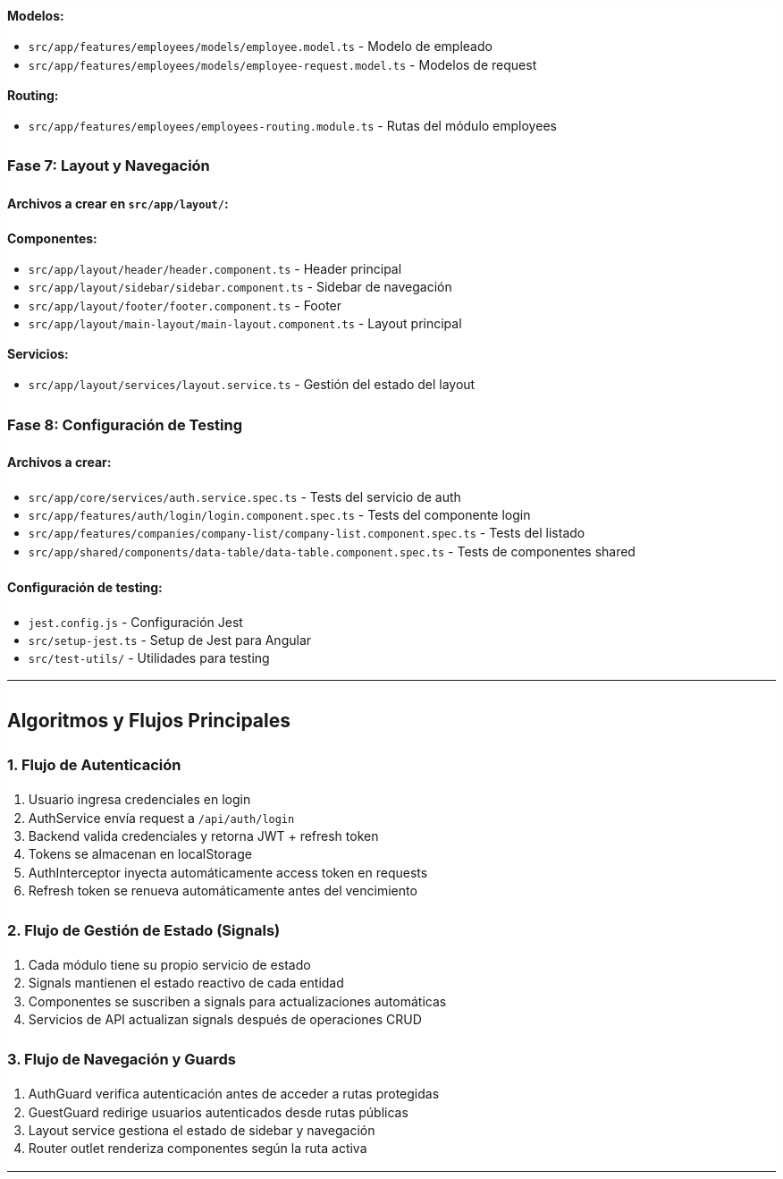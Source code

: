 **Modelos:**
- `src/app/features/employees/models/employee.model.ts` - Modelo de empleado
- `src/app/features/employees/models/employee-request.model.ts` - Modelos de request

**Routing:**
- `src/app/features/employees/employees-routing.module.ts` - Rutas del módulo employees

### Fase 7: Layout y Navegación

#### Archivos a crear en `src/app/layout/`:

**Componentes:**
- `src/app/layout/header/header.component.ts` - Header principal
- `src/app/layout/sidebar/sidebar.component.ts` - Sidebar de navegación
- `src/app/layout/footer/footer.component.ts` - Footer
- `src/app/layout/main-layout/main-layout.component.ts` - Layout principal

**Servicios:**
- `src/app/layout/services/layout.service.ts` - Gestión del estado del layout

### Fase 8: Configuración de Testing

#### Archivos a crear:
- `src/app/core/services/auth.service.spec.ts` - Tests del servicio de auth
- `src/app/features/auth/login/login.component.spec.ts` - Tests del componente login
- `src/app/features/companies/company-list/company-list.component.spec.ts` - Tests del listado
- `src/app/shared/components/data-table/data-table.component.spec.ts` - Tests de componentes shared

#### Configuración de testing:
- `jest.config.js` - Configuración Jest
- `src/setup-jest.ts` - Setup de Jest para Angular
- `src/test-utils/` - Utilidades para testing

---

## Algoritmos y Flujos Principales

### 1. Flujo de Autenticación
1. Usuario ingresa credenciales en login
2. AuthService envía request a `/api/auth/login`
3. Backend valida credenciales y retorna JWT + refresh token
4. Tokens se almacenan en localStorage
5. AuthInterceptor inyecta automáticamente access token en requests
6. Refresh token se renueva automáticamente antes del vencimiento

### 2. Flujo de Gestión de Estado (Signals)
1. Cada módulo tiene su propio servicio de estado
2. Signals mantienen el estado reactivo de cada entidad
3. Componentes se suscriben a signals para actualizaciones automáticas
4. Servicios de API actualizan signals después de operaciones CRUD

### 3. Flujo de Navegación y Guards
1. AuthGuard verifica autenticación antes de acceder a rutas protegidas
2. GuestGuard redirige usuarios autenticados desde rutas públicas
3. Layout service gestiona el estado de sidebar y navegación
4. Router outlet renderiza componentes según la ruta activa

---